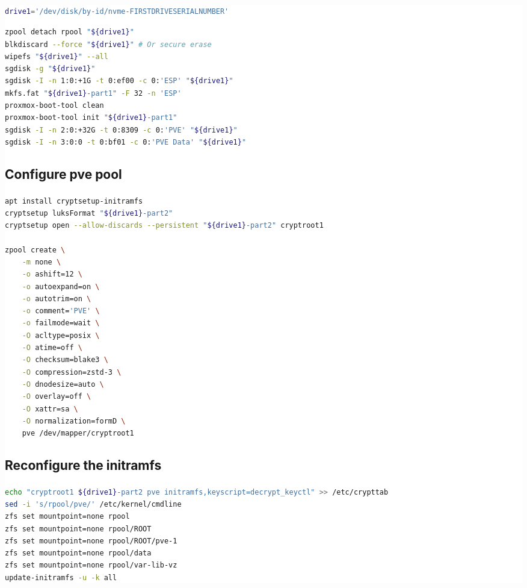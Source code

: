```bash
drive1='/dev/disk/by-id/nvme-FIRSTDRIVESERIALNUMBER'
```

```bash
zpool detach rpool "${drive1}"
blkdiscard --force "${drive1}" # Or secure erase
wipefs "${drive1}" --all
sgdisk -g "${drive1}"
sgdisk -I -n 1:0:+1G -t 0:ef00 -c 0:'ESP' "${drive1}"
mkfs.fat "${drive1}-part1" -F 32 -n 'ESP'
proxmox-boot-tool clean
proxmox-boot-tool init "${drive1}-part1"
sgdisk -I -n 2:0:+32G -t 0:8309 -c 0:'PVE' "${drive1}"
sgdisk -I -n 3:0:0 -t 0:bf01 -c 0:'PVE Data' "${drive1}"
```

## Configure pve pool

```bash
apt install cryptsetup-initramfs
cryptsetup luksFormat "${drive1}-part2"
cryptsetup open --allow-discards --persistent "${drive1}-part2" cryptroot1

zpool create \
    -m none \
    -o ashift=12 \
    -o autoexpand=on \
    -o autotrim=on \
    -o comment='PVE' \
    -o failmode=wait \
    -O acltype=posix \
    -O atime=off \
    -O checksum=blake3 \
    -O compression=zstd-3 \
    -O dnodesize=auto \
    -O overlay=off \
    -O xattr=sa \
    -O normalization=formD \
    pve /dev/mapper/cryptroot1
```

## Reconfigure the initramfs

```bash
echo "cryptroot1 ${drive1}-part2 pve initramfs,keyscript=decrypt_keyctl" >> /etc/crypttab
sed -i 's/rpool/pve/' /etc/kernel/cmdline
zfs set mountpoint=none rpool
zfs set mountpoint=none rpool/ROOT
zfs set mountpoint=none rpool/ROOT/pve-1
zfs set mountpoint=none rpool/data
zfs set mountpoint=none rpool/var-lib-vz
update-initramfs -u -k all
```
